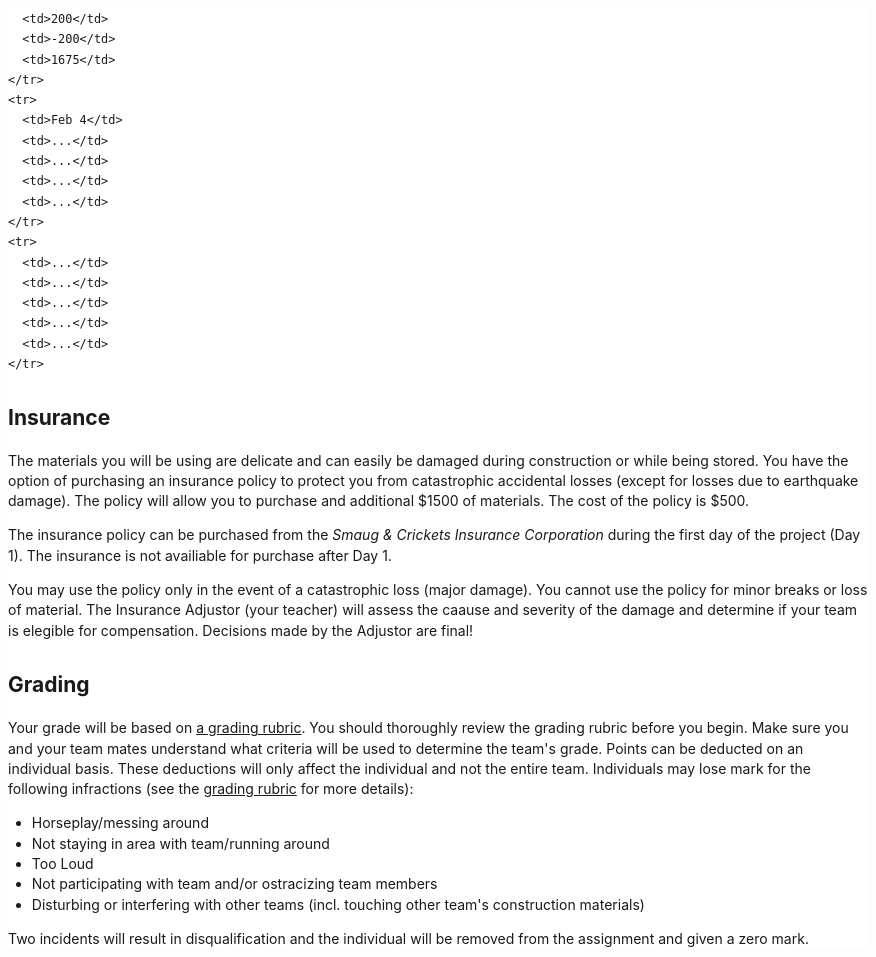       <td>200</td>
      <td>-200</td>
      <td>1675</td>
    </tr>
    <tr>
      <td>Feb 4</td>
      <td>...</td>
      <td>...</td>
      <td>...</td>
      <td>...</td>
    </tr> 
    <tr>
      <td>...</td>
      <td>...</td>
      <td>...</td>
      <td>...</td>
      <td>...</td>
    </tr> 
</table>
  
<h2>Insurance</h2>
<p>The materials you will be using are delicate and can easily be damaged during construction or while being stored. You have the option of purchasing an insurance policy to protect you from catastrophic accidental losses (except for losses due to earthquake damage). The policy will allow you to purchase and additional $1500 of materials. The cost of the policy is $500.</p>

<p>The insurance policy can be purchased from the <em>Smaug & Crickets Insurance Corporation</em> during the first day of the project (Day 1). The insurance is not availiable for purchase after Day 1.</p>

<p>You may use the policy only in the event of a catastrophic loss (major damage). You cannot use the policy for minor breaks or loss of material. The Insurance Adjustor (your teacher) will assess the caause and severity of the damage and determine if your team is elegible for compensation. Decisions made by the Adjustor are final!</p>
  
<h2>Grading</h2>
<p>Your grade will be based on <a href="SpaghettiEarthquakeNewRubric.pdf">a grading rubric</a>. You should thoroughly review the grading rubric before you begin. Make sure you and your team mates understand what criteria will be used to determine the team's grade. Points can be deducted on an individual basis. These deductions will only affect the individual and not the entire team. Individuals may lose mark for the following infractions (see the <a href="SpaghettiEarthquakeNewRubric.pdf">grading rubric</a> for more details):</p>

<ul>
  <li>Horseplay/messing around</li>
  <li>Not staying in area with team/running around </li>
  <li>Too Loud </li>
  <li>Not participating with team and/or ostracizing team members</li>
  <li>Disturbing or interfering with other teams (incl. touching other team's construction materials)</li>
</ul>

<p>Two incidents will result in disqualification and the individual will be removed from the assignment and given a zero mark. </p>
  